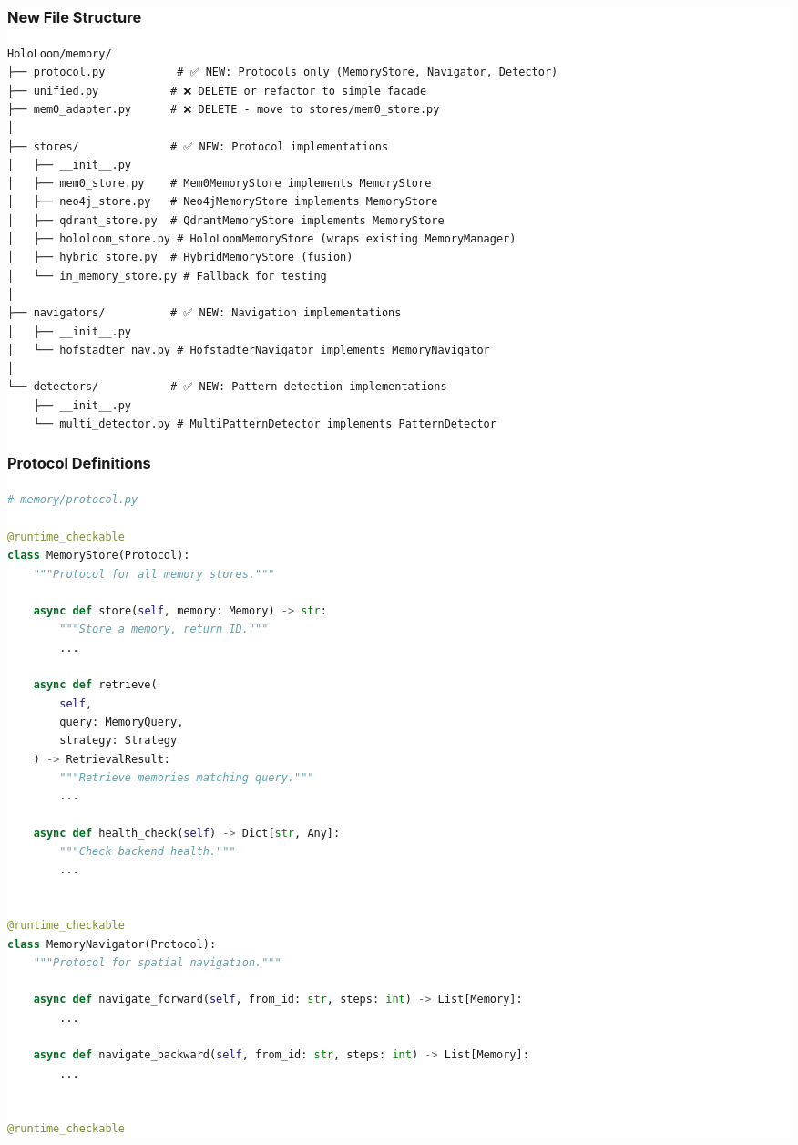 ### New File Structure

```
HoloLoom/memory/
├── protocol.py           # ✅ NEW: Protocols only (MemoryStore, Navigator, Detector)
├── unified.py           # ❌ DELETE or refactor to simple facade
├── mem0_adapter.py      # ❌ DELETE - move to stores/mem0_store.py
│
├── stores/              # ✅ NEW: Protocol implementations
│   ├── __init__.py
│   ├── mem0_store.py    # Mem0MemoryStore implements MemoryStore
│   ├── neo4j_store.py   # Neo4jMemoryStore implements MemoryStore
│   ├── qdrant_store.py  # QdrantMemoryStore implements MemoryStore
│   ├── hololoom_store.py # HoloLoomMemoryStore (wraps existing MemoryManager)
│   ├── hybrid_store.py  # HybridMemoryStore (fusion)
│   └── in_memory_store.py # Fallback for testing
│
├── navigators/          # ✅ NEW: Navigation implementations
│   ├── __init__.py
│   └── hofstadter_nav.py # HofstadterNavigator implements MemoryNavigator
│
└── detectors/           # ✅ NEW: Pattern detection implementations
    ├── __init__.py
    └── multi_detector.py # MultiPatternDetector implements PatternDetector
```

### Protocol Definitions

```python
# memory/protocol.py

@runtime_checkable
class MemoryStore(Protocol):
    """Protocol for all memory stores."""
    
    async def store(self, memory: Memory) -> str:
        """Store a memory, return ID."""
        ...
    
    async def retrieve(
        self, 
        query: MemoryQuery, 
        strategy: Strategy
    ) -> RetrievalResult:
        """Retrieve memories matching query."""
        ...
    
    async def health_check(self) -> Dict[str, Any]:
        """Check backend health."""
        ...


@runtime_checkable
class MemoryNavigator(Protocol):
    """Protocol for spatial navigation."""
    
    async def navigate_forward(self, from_id: str, steps: int) -> List[Memory]:
        ...
    
    async def navigate_backward(self, from_id: str, steps: int) -> List[Memory]:
        ...


@runtime_checkable  
```